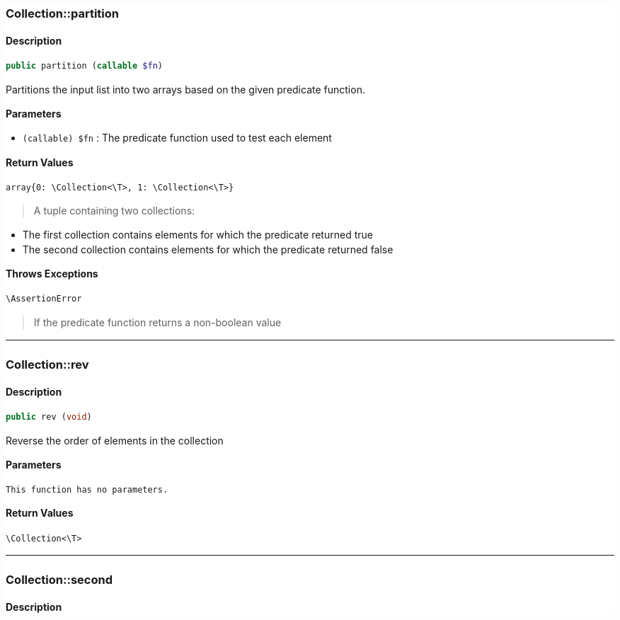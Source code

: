 
### Collection::partition  

**Description**

```php
public partition (callable $fn)
```

Partitions the input list into two arrays based on the given predicate function. 

 

**Parameters**

* `(callable) $fn`
: The predicate function used to test each element  

**Return Values**

`array{0: \Collection<\T>, 1: \Collection<\T>}`

> A tuple containing two collections:  
- The first collection contains elements for which the predicate returned true  
- The second collection contains elements for which the predicate returned false


**Throws Exceptions**


`\AssertionError`
> If the predicate function returns a non-boolean value

<hr />


### Collection::rev  

**Description**

```php
public rev (void)
```

Reverse the order of elements in the collection 

 

**Parameters**

`This function has no parameters.`

**Return Values**

`\Collection<\T>`




<hr />


### Collection::second  

**Description**
